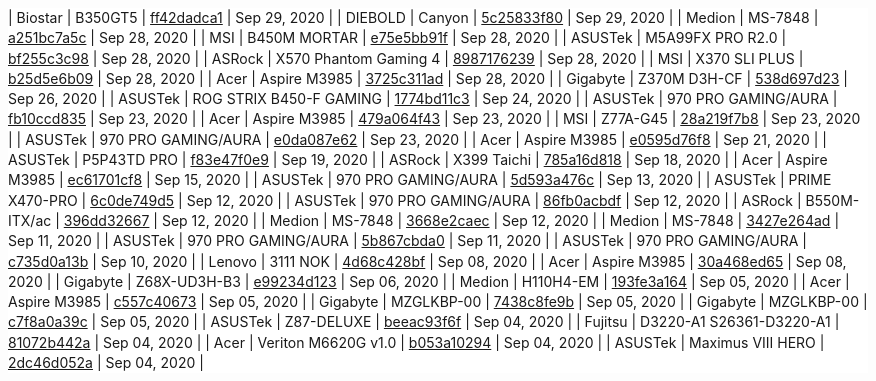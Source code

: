 | Biostar       | B350GT5                     | [ff42dadca1](https://linux-hardware.org/?probe=ff42dadca1) | Sep 29, 2020 |
| DIEBOLD       | Canyon                      | [5c25833f80](https://linux-hardware.org/?probe=5c25833f80) | Sep 29, 2020 |
| Medion        | MS-7848                     | [a251bc7a5c](https://linux-hardware.org/?probe=a251bc7a5c) | Sep 28, 2020 |
| MSI           | B450M MORTAR                | [e75e5bb91f](https://linux-hardware.org/?probe=e75e5bb91f) | Sep 28, 2020 |
| ASUSTek       | M5A99FX PRO R2.0            | [bf255c3c98](https://linux-hardware.org/?probe=bf255c3c98) | Sep 28, 2020 |
| ASRock        | X570 Phantom Gaming 4       | [8987176239](https://linux-hardware.org/?probe=8987176239) | Sep 28, 2020 |
| MSI           | X370 SLI PLUS               | [b25d5e6b09](https://linux-hardware.org/?probe=b25d5e6b09) | Sep 28, 2020 |
| Acer          | Aspire M3985                | [3725c311ad](https://linux-hardware.org/?probe=3725c311ad) | Sep 28, 2020 |
| Gigabyte      | Z370M D3H-CF                | [538d697d23](https://linux-hardware.org/?probe=538d697d23) | Sep 26, 2020 |
| ASUSTek       | ROG STRIX B450-F GAMING     | [1774bd11c3](https://linux-hardware.org/?probe=1774bd11c3) | Sep 24, 2020 |
| ASUSTek       | 970 PRO GAMING/AURA         | [fb10ccd835](https://linux-hardware.org/?probe=fb10ccd835) | Sep 23, 2020 |
| Acer          | Aspire M3985                | [479a064f43](https://linux-hardware.org/?probe=479a064f43) | Sep 23, 2020 |
| MSI           | Z77A-G45                    | [28a219f7b8](https://linux-hardware.org/?probe=28a219f7b8) | Sep 23, 2020 |
| ASUSTek       | 970 PRO GAMING/AURA         | [e0da087e62](https://linux-hardware.org/?probe=e0da087e62) | Sep 23, 2020 |
| Acer          | Aspire M3985                | [e0595d76f8](https://linux-hardware.org/?probe=e0595d76f8) | Sep 21, 2020 |
| ASUSTek       | P5P43TD PRO                 | [f83e47f0e9](https://linux-hardware.org/?probe=f83e47f0e9) | Sep 19, 2020 |
| ASRock        | X399 Taichi                 | [785a16d818](https://linux-hardware.org/?probe=785a16d818) | Sep 18, 2020 |
| Acer          | Aspire M3985                | [ec61701cf8](https://linux-hardware.org/?probe=ec61701cf8) | Sep 15, 2020 |
| ASUSTek       | 970 PRO GAMING/AURA         | [5d593a476c](https://linux-hardware.org/?probe=5d593a476c) | Sep 13, 2020 |
| ASUSTek       | PRIME X470-PRO              | [6c0de749d5](https://linux-hardware.org/?probe=6c0de749d5) | Sep 12, 2020 |
| ASUSTek       | 970 PRO GAMING/AURA         | [86fb0acbdf](https://linux-hardware.org/?probe=86fb0acbdf) | Sep 12, 2020 |
| ASRock        | B550M-ITX/ac                | [396dd32667](https://linux-hardware.org/?probe=396dd32667) | Sep 12, 2020 |
| Medion        | MS-7848                     | [3668e2caec](https://linux-hardware.org/?probe=3668e2caec) | Sep 12, 2020 |
| Medion        | MS-7848                     | [3427e264ad](https://linux-hardware.org/?probe=3427e264ad) | Sep 11, 2020 |
| ASUSTek       | 970 PRO GAMING/AURA         | [5b867cbda0](https://linux-hardware.org/?probe=5b867cbda0) | Sep 11, 2020 |
| ASUSTek       | 970 PRO GAMING/AURA         | [c735d0a13b](https://linux-hardware.org/?probe=c735d0a13b) | Sep 10, 2020 |
| Lenovo        | 3111 NOK                    | [4d68c428bf](https://linux-hardware.org/?probe=4d68c428bf) | Sep 08, 2020 |
| Acer          | Aspire M3985                | [30a468ed65](https://linux-hardware.org/?probe=30a468ed65) | Sep 08, 2020 |
| Gigabyte      | Z68X-UD3H-B3                | [e99234d123](https://linux-hardware.org/?probe=e99234d123) | Sep 06, 2020 |
| Medion        | H110H4-EM                   | [193fe3a164](https://linux-hardware.org/?probe=193fe3a164) | Sep 05, 2020 |
| Acer          | Aspire M3985                | [c557c40673](https://linux-hardware.org/?probe=c557c40673) | Sep 05, 2020 |
| Gigabyte      | MZGLKBP-00                  | [7438c8fe9b](https://linux-hardware.org/?probe=7438c8fe9b) | Sep 05, 2020 |
| Gigabyte      | MZGLKBP-00                  | [c7f8a0a39c](https://linux-hardware.org/?probe=c7f8a0a39c) | Sep 05, 2020 |
| ASUSTek       | Z87-DELUXE                  | [beeac93f6f](https://linux-hardware.org/?probe=beeac93f6f) | Sep 04, 2020 |
| Fujitsu       | D3220-A1 S26361-D3220-A1    | [81072b442a](https://linux-hardware.org/?probe=81072b442a) | Sep 04, 2020 |
| Acer          | Veriton M6620G v1.0         | [b053a10294](https://linux-hardware.org/?probe=b053a10294) | Sep 04, 2020 |
| ASUSTek       | Maximus VIII HERO           | [2dc46d052a](https://linux-hardware.org/?probe=2dc46d052a) | Sep 04, 2020 |